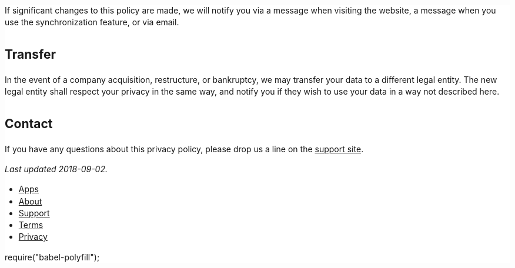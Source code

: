 If significant changes to this policy are made, we will notify you via a message when visiting the website, a message when you use the synchronization feature, or via email.

Transfer
--------

In the event of a company acquisition, restructure, or bankruptcy, we may transfer your data to a different legal entity. The new legal entity shall respect your privacy in the same way, and notify you if they wish to use your data in a way not described here.

Contact
-------

If you have any questions about this privacy policy, please drop us a line on the [support site](https://help.ankiweb.net/).

_Last updated 2018-09-02._

*   [Apps](https://apps.ankiweb.net/)
*   [About](https://ankiweb.net/about)
*   [Support](https://help.ankiweb.net/)
*   [Terms](https://ankiweb.net/account/terms)
*   [Privacy](https://ankiweb.net/account/privacy)

require("babel-polyfill");